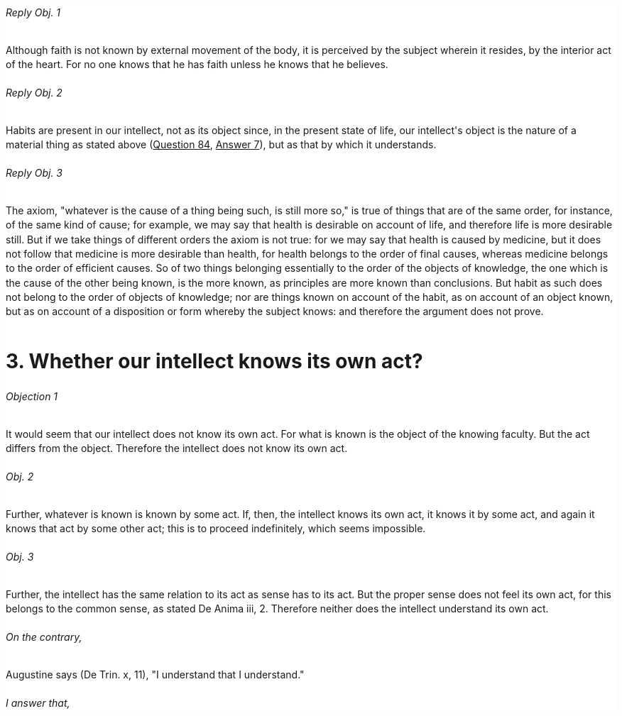 ###### Reply Obj. 1
Although faith is not known by external movement of the body, it is perceived by the subject wherein it resides, by the interior act of the heart. For no one knows that he has faith unless he knows that he believes.  

###### Reply Obj. 2
Habits are present in our intellect, not as its object since, in the present state of life, our intellect's object is the nature of a material thing as stated above ([Question 84](084.%20How%20the%20Soul%20While%20United%20to%20the%20Body%20Understands%20Corporeal%20Things%20Beneath%20It.md), [Answer 7](084.%20How%20the%20Soul%20While%20United%20to%20the%20Body%20Understands%20Corporeal%20Things%20Beneath%20It.md#7.%20Whether%20the%20intellect%20can%20actually%20understand%20through%20the%20intelligible%20species%20of%20which%20it%20is%20possessed,%20without%20turning%20to%20the%20phantasms?%20)), but as that by which it understands.  

###### Reply Obj. 3
The axiom, "whatever is the cause of a thing being such, is still more so," is true of things that are of the same order, for instance, of the same kind of cause; for example, we may say that health is desirable on account of life, and therefore life is more desirable still. But if we take things of different orders the axiom is not true: for we may say that health is caused by medicine, but it does not follow that medicine is more desirable than health, for health belongs to the order of final causes, whereas medicine belongs to the order of efficient causes. So of two things belonging essentially to the order of the objects of knowledge, the one which is the cause of the other being known, is the more known, as principles are more known than conclusions. But habit as such does not belong to the order of objects of knowledge; nor are things known on account of the habit, as on account of an object known, but as on account of a disposition or form whereby the subject knows: and therefore the argument does not prove.  




# 3. Whether our intellect knows its own act? 

###### Objection 1
It would seem that our intellect does not know its own act. For what is known is the object of the knowing faculty. But the act differs from the object. Therefore the intellect does not know its own act.  

###### Obj. 2
Further, whatever is known is known by some act. If, then, the intellect knows its own act, it knows it by some act, and again it knows that act by some other act; this is to proceed indefinitely, which seems impossible.

###### Obj. 3
Further, the intellect has the same relation to its act as sense has to its act. But the proper sense does not feel its own act, for this belongs to the common sense, as stated De Anima iii, 2. Therefore neither does the intellect understand its own act.  

###### On the contrary,
Augustine says (De Trin. x, 11), "I understand that I understand."  

###### I answer that,